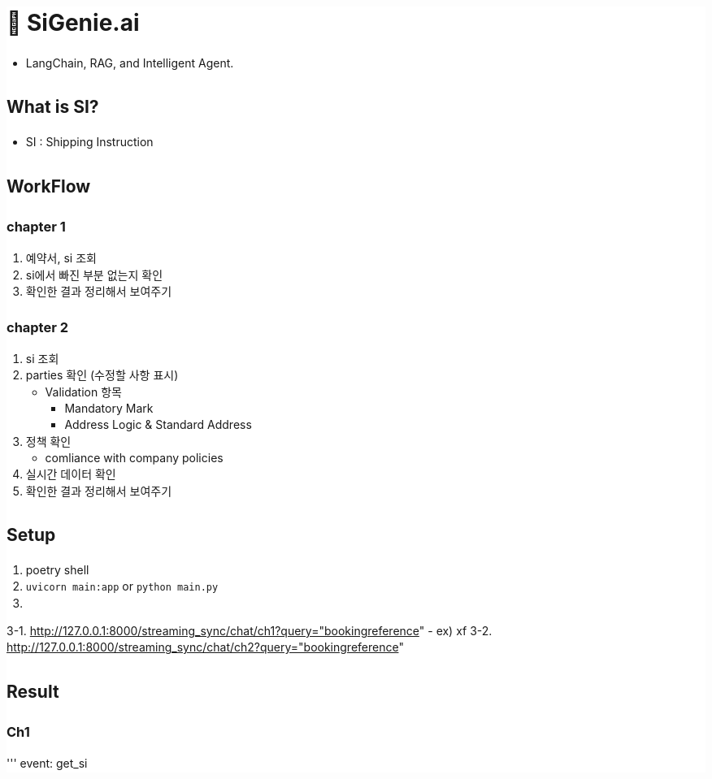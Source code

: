 # 🚢 SiGenie.ai
- LangChain, RAG, and Intelligent Agent.

## What is SI?
- SI : Shipping Instruction


## WorkFlow
### **chapter 1**

1. 예약서, si 조회 
2. si에서 빠진 부분 없는지 확인
3. 확인한 결과 정리해서 보여주기

### **chapter 2**

1. si 조회
2. parties 확인 (수정할 사항 표시)
    - Validation 항목
        - Mandatory Mark
        - Address Logic & Standard Address
3. 정책 확인
    - comliance with company policies
4. 실시간 데이터 확인
5. 확인한 결과 정리해서 보여주기

## Setup
1. poetry shell
2. `uvicorn main:app` or `python main.py`
3. 
 3-1. http://127.0.0.1:8000/streaming_sync/chat/ch1?query="bookingreference"
    - ex) xf
 3-2. http://127.0.0.1:8000/streaming_sync/chat/ch2?query="bookingreference"

## Result 

### Ch1
 '''
event: get_si